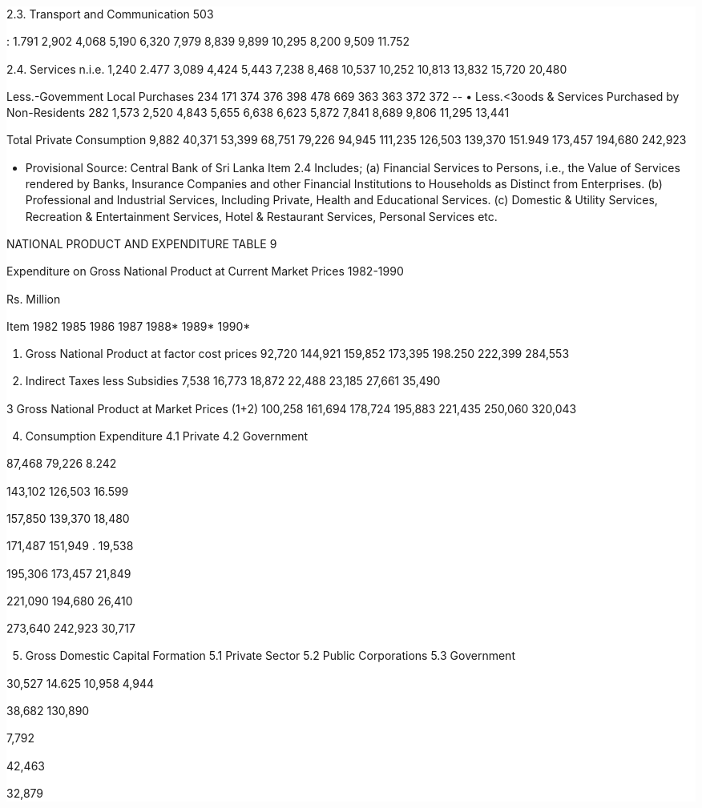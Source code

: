 2.3. Transport and Communication 503

: 1.791 2,902 4,068 5,190 6,320 7,979 8,839 9,899 10,295 8,200 9,509 11.752

2.4. Services n.i.e. 1,240 2.477 3,089 4,424 5,443 7,238 8,468 10,537 10,252 10,813 13,832 15,720 20,480

Less.-Govemment Local Purchases 234 171 374 376 398 478 669 363 363 372 372 -- • Less.<3oods & Services Purchased by Non-Residents 282 1,573 2,520 4,843 5,655 6,638 6,623 5,872 7,841 8,689 9,806 11,295 13,441

Total Private Consumption 9,882 40,371 53,399 68,751 79,226 94,945 111,235 126,503 139,370 151.949 173,457 194,680 242,923

* Provisional Source: Central Bank of Sri Lanka Item 2.4 Includes; (a) Financial Services to Persons, i.e., the Value of Services rendered by Banks, Insurance Companies and other Financial Institutions to Households as Distinct from Enterprises. (b) Professional and Industrial Services, Including Private, Health and Educational Services. (c) Domestic & Utility Services, Recreation & Entertainment Services, Hotel & Restaurant Services, Personal Services etc.

NATIONAL PRODUCT AND EXPENDITURE TABLE 9

Expenditure on Gross National Product at Current Market Prices 1982-1990

Rs. Million

Item 1982 1985 1986 1987 1988* 1989* 1990*

1. Gross National Product at factor cost prices 92,720 144,921 159,852 173,395 198.250 222,399 284,553

2. Indirect Taxes less Subsidies 7,538 16,773 18,872 22,488 23,185 27,661 35,490

3 Gross National Product at Market Prices (1+2) 100,258 161,694 178,724 195,883 221,435 250,060 320,043

4. Consumption Expenditure 4.1 Private 4.2 Government

87,468 79,226 8.242

143,102 126,503 16.599

157,850 139,370 18,480

171,487 151,949 . 19,538

195,306 173,457 21,849

221,090 194,680 26,410

273,640 242,923 30,717

5. Gross Domestic Capital Formation 5.1 Private Sector 5.2 Public Corporations 5.3 Government

30,527 14.625 10,958 4,944

38,682 130,890

7,792

42,463

32,879

